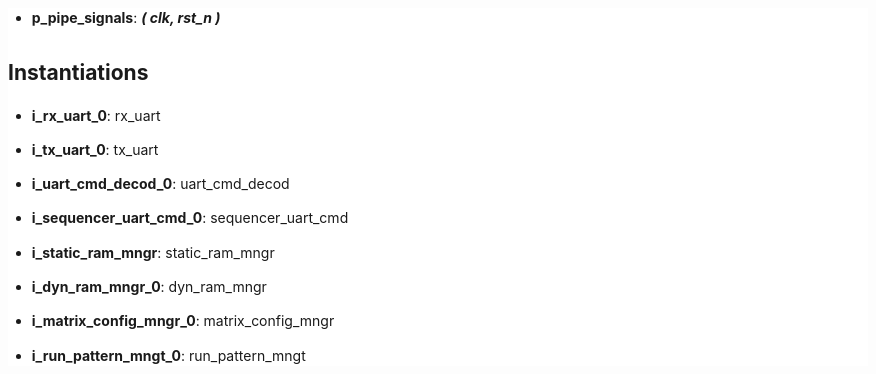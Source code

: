 - **p_pipe_signals**: ***( clk, rst_n )***

## Instantiations
- **i_rx_uart_0**: rx_uart

- **i_tx_uart_0**: tx_uart

- **i_uart_cmd_decod_0**: uart_cmd_decod

- **i_sequencer_uart_cmd_0**: sequencer_uart_cmd

- **i_static_ram_mngr**: static_ram_mngr

- **i_dyn_ram_mngr_0**: dyn_ram_mngr

- **i_matrix_config_mngr_0**: matrix_config_mngr

- **i_run_pattern_mngt_0**: run_pattern_mngt

